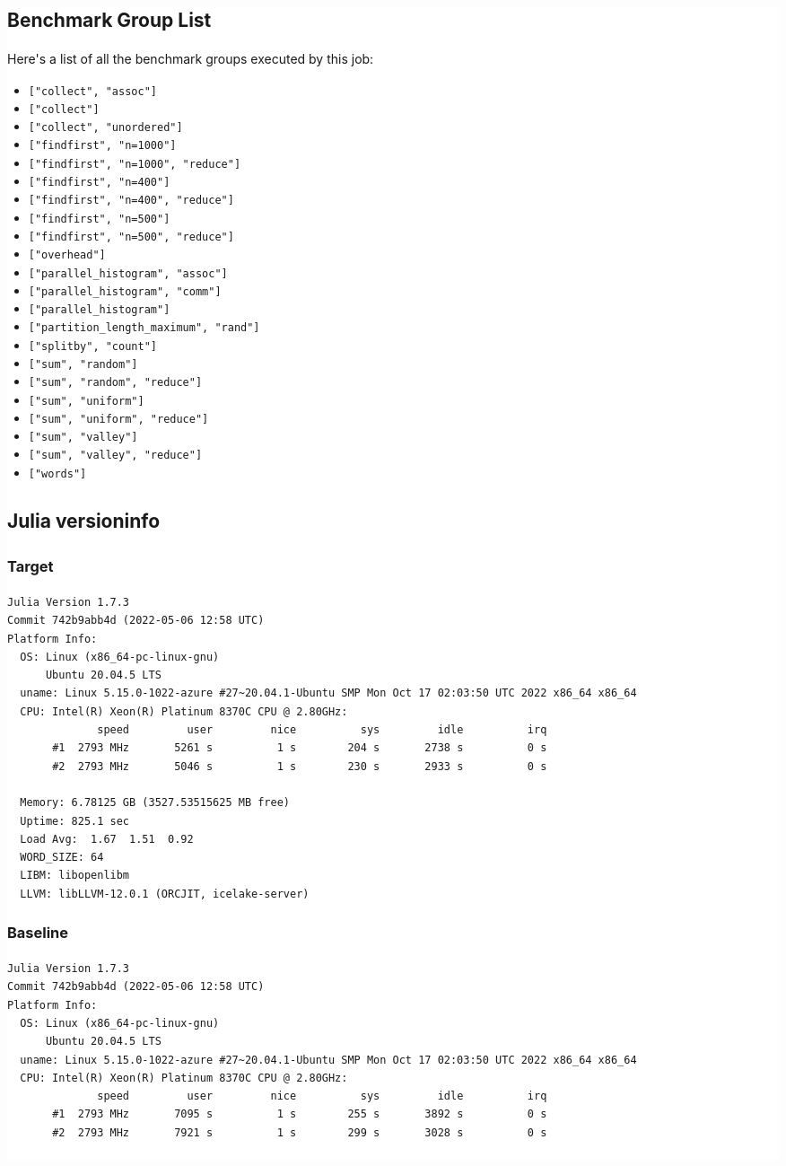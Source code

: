 ## Benchmark Group List
Here's a list of all the benchmark groups executed by this job:

- `["collect", "assoc"]`
- `["collect"]`
- `["collect", "unordered"]`
- `["findfirst", "n=1000"]`
- `["findfirst", "n=1000", "reduce"]`
- `["findfirst", "n=400"]`
- `["findfirst", "n=400", "reduce"]`
- `["findfirst", "n=500"]`
- `["findfirst", "n=500", "reduce"]`
- `["overhead"]`
- `["parallel_histogram", "assoc"]`
- `["parallel_histogram", "comm"]`
- `["parallel_histogram"]`
- `["partition_length_maximum", "rand"]`
- `["splitby", "count"]`
- `["sum", "random"]`
- `["sum", "random", "reduce"]`
- `["sum", "uniform"]`
- `["sum", "uniform", "reduce"]`
- `["sum", "valley"]`
- `["sum", "valley", "reduce"]`
- `["words"]`

## Julia versioninfo

### Target
```
Julia Version 1.7.3
Commit 742b9abb4d (2022-05-06 12:58 UTC)
Platform Info:
  OS: Linux (x86_64-pc-linux-gnu)
      Ubuntu 20.04.5 LTS
  uname: Linux 5.15.0-1022-azure #27~20.04.1-Ubuntu SMP Mon Oct 17 02:03:50 UTC 2022 x86_64 x86_64
  CPU: Intel(R) Xeon(R) Platinum 8370C CPU @ 2.80GHz: 
              speed         user         nice          sys         idle          irq
       #1  2793 MHz       5261 s          1 s        204 s       2738 s          0 s
       #2  2793 MHz       5046 s          1 s        230 s       2933 s          0 s
       
  Memory: 6.78125 GB (3527.53515625 MB free)
  Uptime: 825.1 sec
  Load Avg:  1.67  1.51  0.92
  WORD_SIZE: 64
  LIBM: libopenlibm
  LLVM: libLLVM-12.0.1 (ORCJIT, icelake-server)
```

### Baseline
```
Julia Version 1.7.3
Commit 742b9abb4d (2022-05-06 12:58 UTC)
Platform Info:
  OS: Linux (x86_64-pc-linux-gnu)
      Ubuntu 20.04.5 LTS
  uname: Linux 5.15.0-1022-azure #27~20.04.1-Ubuntu SMP Mon Oct 17 02:03:50 UTC 2022 x86_64 x86_64
  CPU: Intel(R) Xeon(R) Platinum 8370C CPU @ 2.80GHz: 
              speed         user         nice          sys         idle          irq
       #1  2793 MHz       7095 s          1 s        255 s       3892 s          0 s
       #2  2793 MHz       7921 s          1 s        299 s       3028 s          0 s
       
```